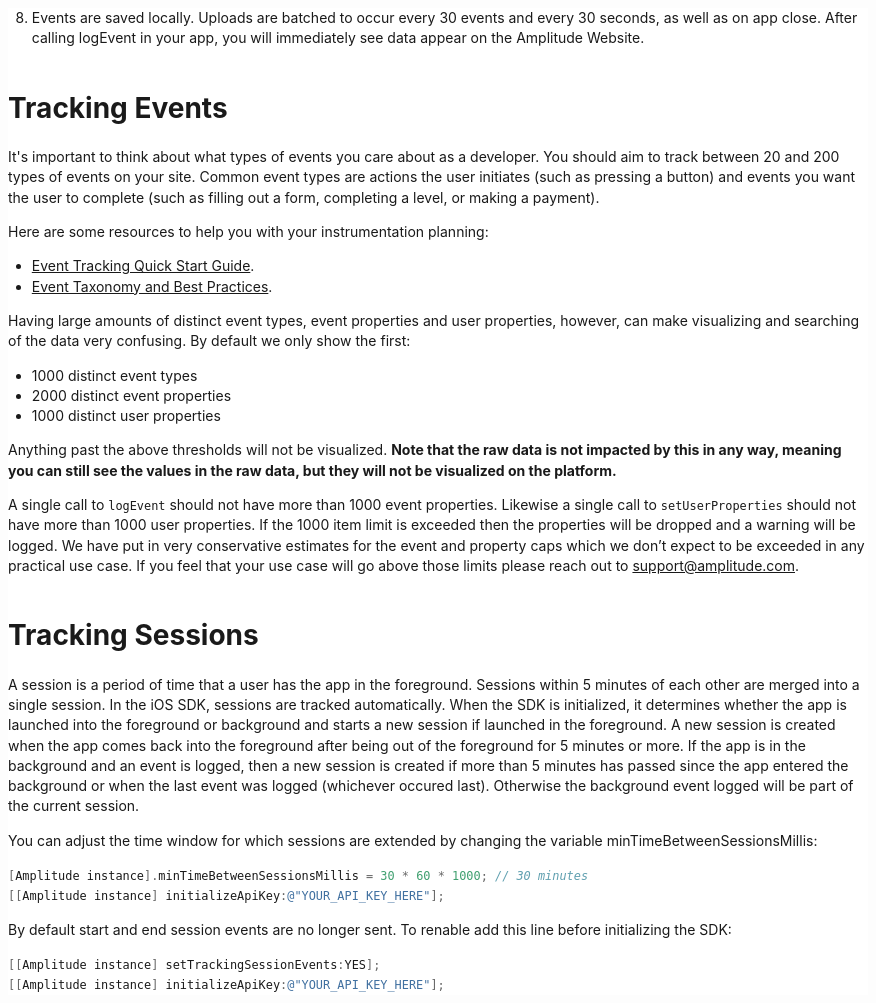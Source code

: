 8. Events are saved locally. Uploads are batched to occur every 30 events and every 30 seconds, as well as on app close. After calling logEvent in your app, you will immediately see data appear on the Amplitude Website.

# Tracking Events #

It's important to think about what types of events you care about as a developer. You should aim to track between 20 and 200 types of events on your site. Common event types are actions the user initiates (such as pressing a button) and events you want the user to complete (such as filling out a form, completing a level, or making a payment).

Here are some resources to help you with your instrumentation planning:
  * [Event Tracking Quick Start Guide](https://amplitude.zendesk.com/hc/en-us/articles/207108137).
  * [Event Taxonomy and Best Practices](https://amplitude.zendesk.com/hc/en-us/articles/211988918).

Having large amounts of distinct event types, event properties and user properties, however, can make visualizing and searching of the data very confusing. By default we only show the first:
  * 1000 distinct event types
  * 2000 distinct event properties
  * 1000 distinct user properties

Anything past the above thresholds will not be visualized. **Note that the raw data is not impacted by this in any way, meaning you can still see the values in the raw data, but they will not be visualized on the platform.**

A single call to `logEvent` should not have more than 1000 event properties. Likewise a single call to `setUserProperties` should not have more than 1000 user properties. If the 1000 item limit is exceeded then the properties will be dropped and a warning will be logged. We have put in very conservative estimates for the event and property caps which we don’t expect to be exceeded in any practical use case. If you feel that your use case will go above those limits please reach out to support@amplitude.com.

# Tracking Sessions #

A session is a period of time that a user has the app in the foreground. Sessions within 5 minutes of each other are merged into a single session. In the iOS SDK, sessions are tracked automatically. When the SDK is initialized, it determines whether the app is launched into the foreground or background and starts a new session if launched in the foreground. A new session is created when the app comes back into the foreground after being out of the foreground for 5 minutes or more. If the app is in the background and an event is logged, then a new session is created if more than 5 minutes has passed since the app entered the background or when the last event was logged (whichever occured last). Otherwise the background event logged will be part of the current session.

You can adjust the time window for which sessions are extended by changing the variable minTimeBetweenSessionsMillis:
``` objective-c
[Amplitude instance].minTimeBetweenSessionsMillis = 30 * 60 * 1000; // 30 minutes
[[Amplitude instance] initializeApiKey:@"YOUR_API_KEY_HERE"];
```

By default start and end session events are no longer sent. To renable add this line before initializing the SDK:
``` objective-c
[[Amplitude instance] setTrackingSessionEvents:YES];
[[Amplitude instance] initializeApiKey:@"YOUR_API_KEY_HERE"];
```
